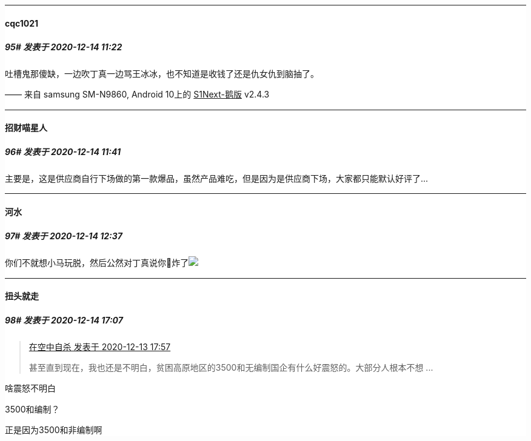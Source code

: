 *****

####  cqc1021  
##### 95#       发表于 2020-12-14 11:22




吐槽鬼那傻缺，一边吹丁真一边骂王冰冰，也不知道是收钱了还是仇女仇到脑抽了。

—— 来自 samsung SM-N9860, Android 10上的 [S1Next-鹅版](https://github.com/ykrank/S1-Next/releases) v2.4.3







*****

####  招财喵星人  
##### 96#       发表于 2020-12-14 11:41




主要是，这是供应商自行下场做的第一款爆品，虽然产品难吃，但是因为是供应商下场，大家都只能默认好评了…







*****

####  河水  
##### 97#       发表于 2020-12-14 12:37




你们不就想小马玩脱，然后公然对丁真说你🐴炸了<img src="https://static.saraba1st.com/image/smiley/face2017/067.png" referrerpolicy="no-referrer">







*****

####  扭头就走  
##### 98#       发表于 2020-12-14 17:07



<blockquote><a href="httphttps://bbs.saraba1st.com/2b/forum.php?mod=redirect&amp;goto=findpost&amp;pid=49707480&amp;ptid=1977270" target="_blank">在空中自杀 发表于 2020-12-13 17:57</a>

甚至直到现在，我也还是不明白，贫困高原地区的3500和无编制国企有什么好震怒的。大部分人根本不想 ...</blockquote>
啥震怒不明白


3500和编制？

正是因为3500和非编制啊
